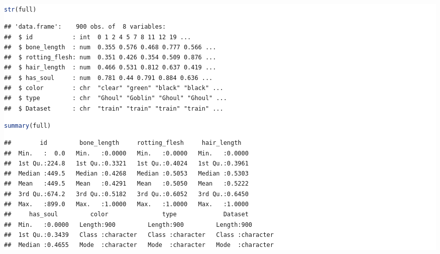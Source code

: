 ``` r
str(full)
```

    ## 'data.frame':    900 obs. of  8 variables:
    ##  $ id           : int  0 1 2 4 5 7 8 11 12 19 ...
    ##  $ bone_length  : num  0.355 0.576 0.468 0.777 0.566 ...
    ##  $ rotting_flesh: num  0.351 0.426 0.354 0.509 0.876 ...
    ##  $ hair_length  : num  0.466 0.531 0.812 0.637 0.419 ...
    ##  $ has_soul     : num  0.781 0.44 0.791 0.884 0.636 ...
    ##  $ color        : chr  "clear" "green" "black" "black" ...
    ##  $ type         : chr  "Ghoul" "Goblin" "Ghoul" "Ghoul" ...
    ##  $ Dataset      : chr  "train" "train" "train" "train" ...

``` r
summary(full)
```

    ##        id         bone_length     rotting_flesh     hair_length    
    ##  Min.   :  0.0   Min.   :0.0000   Min.   :0.0000   Min.   :0.0000  
    ##  1st Qu.:224.8   1st Qu.:0.3321   1st Qu.:0.4024   1st Qu.:0.3961  
    ##  Median :449.5   Median :0.4268   Median :0.5053   Median :0.5303  
    ##  Mean   :449.5   Mean   :0.4291   Mean   :0.5050   Mean   :0.5222  
    ##  3rd Qu.:674.2   3rd Qu.:0.5182   3rd Qu.:0.6052   3rd Qu.:0.6450  
    ##  Max.   :899.0   Max.   :1.0000   Max.   :1.0000   Max.   :1.0000  
    ##     has_soul         color               type             Dataset         
    ##  Min.   :0.0000   Length:900         Length:900         Length:900        
    ##  1st Qu.:0.3439   Class :character   Class :character   Class :character  
    ##  Median :0.4655   Mode  :character   Mode  :character   Mode  :character  